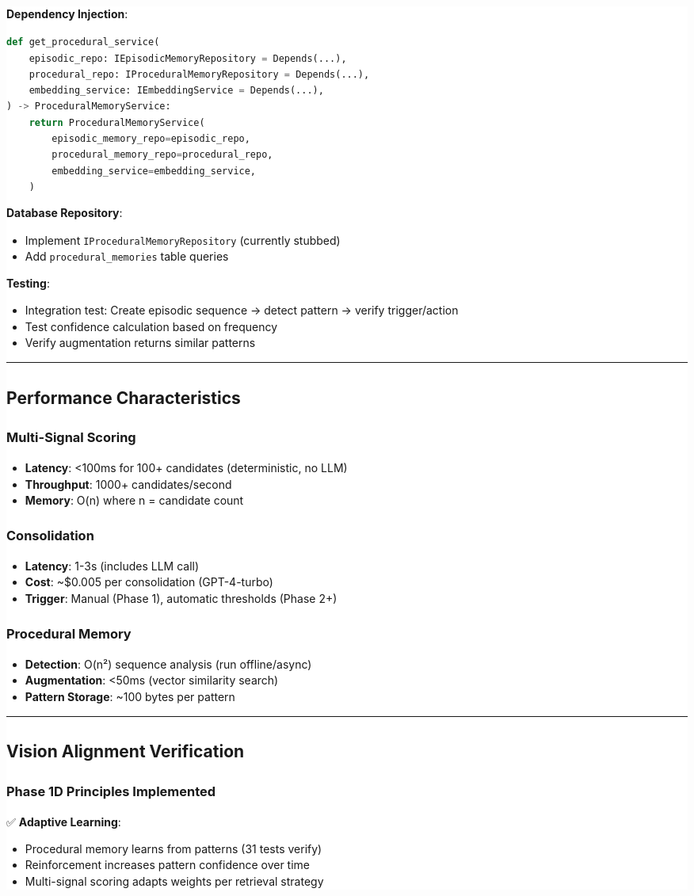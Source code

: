 **Dependency Injection**:
```python
def get_procedural_service(
    episodic_repo: IEpisodicMemoryRepository = Depends(...),
    procedural_repo: IProceduralMemoryRepository = Depends(...),
    embedding_service: IEmbeddingService = Depends(...),
) -> ProceduralMemoryService:
    return ProceduralMemoryService(
        episodic_memory_repo=episodic_repo,
        procedural_memory_repo=procedural_repo,
        embedding_service=embedding_service,
    )
```

**Database Repository**:
- Implement `IProceduralMemoryRepository` (currently stubbed)
- Add `procedural_memories` table queries

**Testing**:
- Integration test: Create episodic sequence → detect pattern → verify trigger/action
- Test confidence calculation based on frequency
- Verify augmentation returns similar patterns

---

## Performance Characteristics

### Multi-Signal Scoring
- **Latency**: <100ms for 100+ candidates (deterministic, no LLM)
- **Throughput**: 1000+ candidates/second
- **Memory**: O(n) where n = candidate count

### Consolidation
- **Latency**: 1-3s (includes LLM call)
- **Cost**: ~$0.005 per consolidation (GPT-4-turbo)
- **Trigger**: Manual (Phase 1), automatic thresholds (Phase 2+)

### Procedural Memory
- **Detection**: O(n²) sequence analysis (run offline/async)
- **Augmentation**: <50ms (vector similarity search)
- **Pattern Storage**: ~100 bytes per pattern

---

## Vision Alignment Verification

### Phase 1D Principles Implemented

✅ **Adaptive Learning**:
- Procedural memory learns from patterns (31 tests verify)
- Reinforcement increases pattern confidence over time
- Multi-signal scoring adapts weights per retrieval strategy
